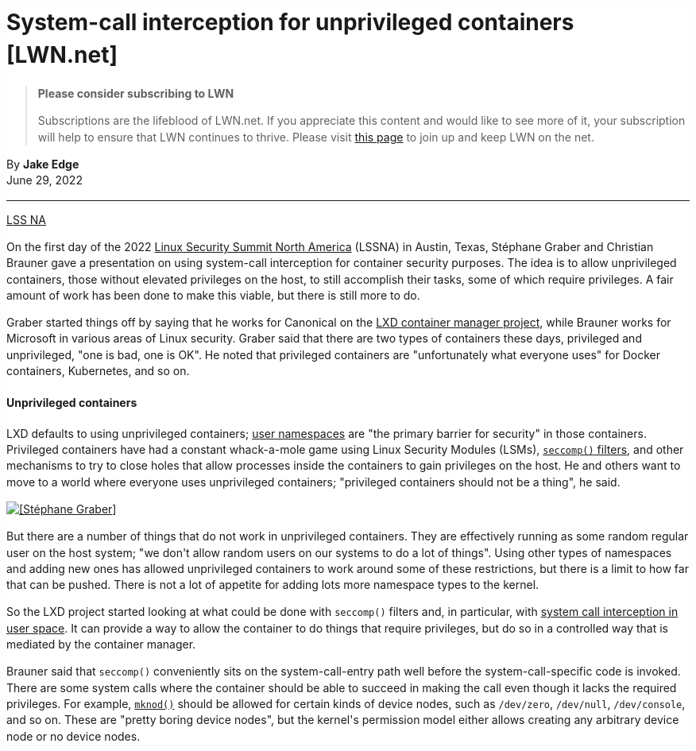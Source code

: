 # System-call interception for unprivileged containers [LWN.net]

> **Please consider subscribing to LWN**
> 
> Subscriptions are the lifeblood of LWN.net. If you appreciate this content and would like to see more of it, your subscription will help to ensure that LWN continues to thrive. Please visit [this page](/Promo/nst-nag1/subscribe) to join up and keep LWN on the net. 

By **Jake Edge**  
June 29, 2022 

* * *

[LSS NA](/Archives/ConferenceIndex/#Linux_Security_Summit_North_America-2022)

On the first day of the 2022 [Linux Security Summit North America](https://events.linuxfoundation.org/linux-security-summit-north-america/) (LSSNA) in Austin, Texas, Stéphane Graber and Christian Brauner gave a presentation on using system-call interception for container security purposes. The idea is to allow unprivileged containers, those without elevated privileges on the host, to still accomplish their tasks, some of which require privileges. A fair amount of work has been done to make this viable, but there is still more to do. 

Graber started things off by saying that he works for Canonical on the [LXD container manager project](https://linuxcontainers.org/lxd/introduction/), while Brauner works for Microsoft in various areas of Linux security. Graber said that there are two types of containers these days, privileged and unprivileged, "one is bad, one is OK". He noted that privileged containers are "unfortunately what everyone uses" for Docker containers, Kubernetes, and so on. 

#### Unprivileged containers

LXD defaults to using unprivileged containers; [user namespaces](/Articles/532593/) are "the primary barrier for security" in those containers. Privileged containers have had a constant whack-a-mole game using Linux Security Modules (LSMs), [`seccomp()` filters](https://man7.org/linux/man-pages/man2/seccomp.2.html), and other mechanisms to try to close holes that allow processes inside the containers to gain privileges on the host. He and others want to move to a world where everyone uses unprivileged containers; "privileged containers should not be a thing", he said. 

[ ![\[Stéphane Graber\]](https://static.lwn.net/images/2022/lssna-brauner-graber-sm.png) ](/Articles/899407/)

But there are a number of things that do not work in unprivileged containers. They are effectively running as some random regular user on the host system; "we don't allow random users on our systems to do a lot of things". Using other types of namespaces and adding new ones has allowed unprivileged containers to work around some of these restrictions, but there is a limit to how far that can be pushed. There is not a lot of appetite for adding lots more namespace types to the kernel. 

So the LXD project started looking at what could be done with `seccomp()` filters and, in particular, with [system call interception in user space](/Articles/756233/). It can provide a way to allow the container to do things that require privileges, but do so in a controlled way that is mediated by the container manager. 

Brauner said that `seccomp()` conveniently sits on the system-call-entry path well before the system-call-specific code is invoked. There are some system calls where the container should be able to succeed in making the call even though it lacks the required privileges. For example, [`mknod()`](https://man7.org/linux/man-pages/man2/mknod.2.html) should be allowed for certain kinds of device nodes, such as `/dev/zero`, `/dev/null`, `/dev/console`, and so on. These are "pretty boring device nodes", but the kernel's permission model either allows creating any arbitrary device node or no device nodes. 
